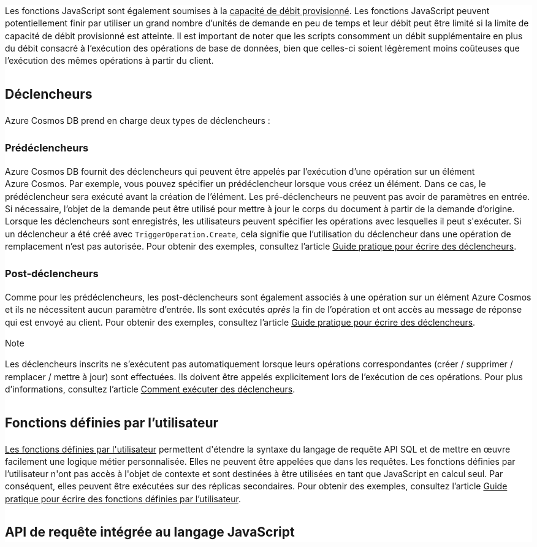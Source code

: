 Les fonctions JavaScript sont également soumises à la [capacité de débit provisionné](request-units.md). Les fonctions JavaScript peuvent potentiellement finir par utiliser un grand nombre d’unités de demande en peu de temps et leur débit peut être limité si la limite de capacité de débit provisionné est atteinte. Il est important de noter que les scripts consomment un débit supplémentaire en plus du débit consacré à l’exécution des opérations de base de données, bien que celles-ci soient légèrement moins coûteuses que l’exécution des mêmes opérations à partir du client.

## <a name="triggers"></a>Déclencheurs

Azure Cosmos DB prend en charge deux types de déclencheurs :

### <a name="pre-triggers"></a>Prédéclencheurs

Azure Cosmos DB fournit des déclencheurs qui peuvent être appelés par l’exécution d’une opération sur un élément Azure Cosmos. Par exemple, vous pouvez spécifier un prédéclencheur lorsque vous créez un élément. Dans ce cas, le prédéclencheur sera exécuté avant la création de l’élément. Les pré-déclencheurs ne peuvent pas avoir de paramètres en entrée. Si nécessaire, l’objet de la demande peut être utilisé pour mettre à jour le corps du document à partir de la demande d’origine. Lorsque les déclencheurs sont enregistrés, les utilisateurs peuvent spécifier les opérations avec lesquelles il peut s'exécuter. Si un déclencheur a été créé avec `TriggerOperation.Create`, cela signifie que l’utilisation du déclencheur dans une opération de remplacement n’est pas autorisée. Pour obtenir des exemples, consultez l’article [Guide pratique pour écrire des déclencheurs](how-to-write-stored-procedures-triggers-udfs.md#triggers).

### <a name="post-triggers"></a>Post-déclencheurs

Comme pour les prédéclencheurs, les post-déclencheurs sont également associés à une opération sur un élément Azure Cosmos et ils ne nécessitent aucun paramètre d’entrée. Ils sont exécutés *après* la fin de l’opération et ont accès au message de réponse qui est envoyé au client. Pour obtenir des exemples, consultez l’article [Guide pratique pour écrire des déclencheurs](how-to-write-stored-procedures-triggers-udfs.md#triggers).

> [!NOTE]
> Les déclencheurs inscrits ne s’exécutent pas automatiquement lorsque leurs opérations correspondantes (créer / supprimer / remplacer / mettre à jour) sont effectuées. Ils doivent être appelés explicitement lors de l’exécution de ces opérations. Pour plus d’informations, consultez l’article [Comment exécuter des déclencheurs](how-to-use-stored-procedures-triggers-udfs.md#pre-triggers).

## <a name="user-defined-functions"></a><a id="udfs"></a>Fonctions définies par l’utilisateur

[Les fonctions définies par l'utilisateur](sql-query-udfs.md) permettent d'étendre la syntaxe du langage de requête API SQL et de mettre en œuvre facilement une logique métier personnalisée. Elles ne peuvent être appelées que dans les requêtes. Les fonctions définies par l’utilisateur n'ont pas accès à l'objet de contexte et sont destinées à être utilisées en tant que JavaScript en calcul seul. Par conséquent, elles peuvent être exécutées sur des réplicas secondaires. Pour obtenir des exemples, consultez l’article [Guide pratique pour écrire des fonctions définies par l’utilisateur](how-to-write-stored-procedures-triggers-udfs.md#udfs).

## <a name="javascript-language-integrated-query-api"></a><a id="jsqueryapi"></a>API de requête intégrée au langage JavaScript
